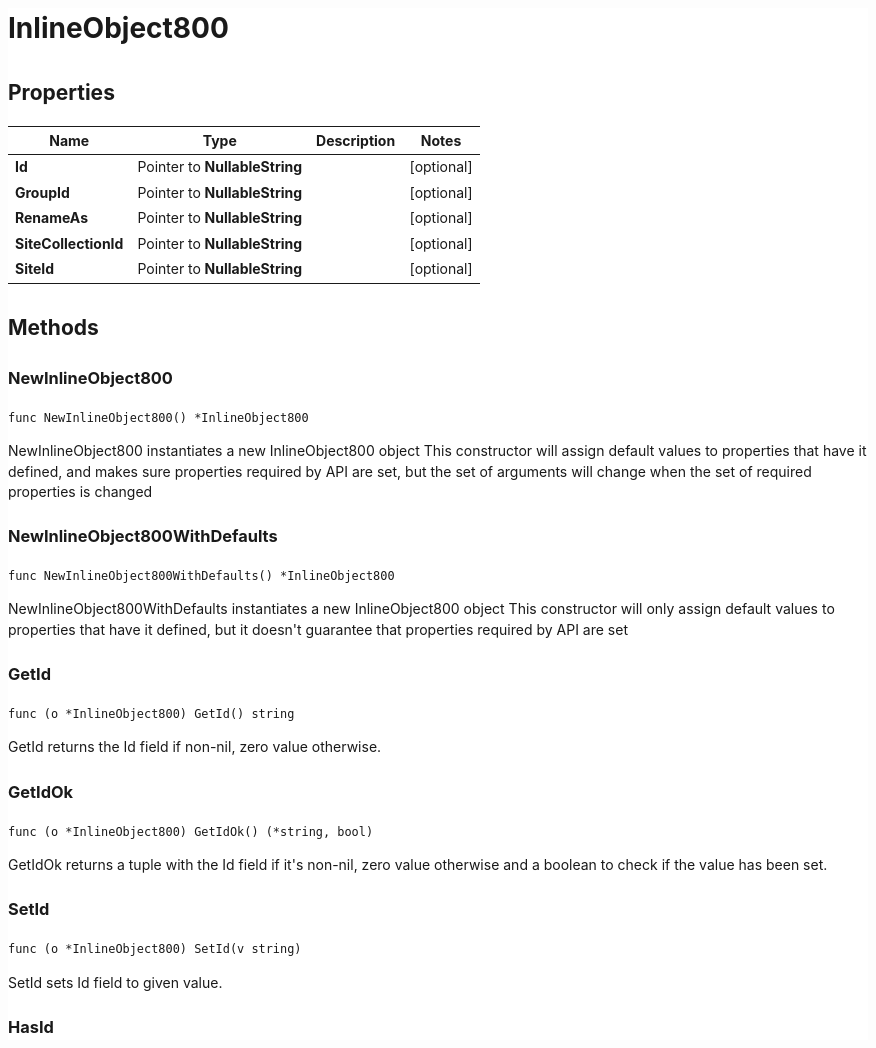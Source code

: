 # InlineObject800

## Properties

Name | Type | Description | Notes
------------ | ------------- | ------------- | -------------
**Id** | Pointer to **NullableString** |  | [optional] 
**GroupId** | Pointer to **NullableString** |  | [optional] 
**RenameAs** | Pointer to **NullableString** |  | [optional] 
**SiteCollectionId** | Pointer to **NullableString** |  | [optional] 
**SiteId** | Pointer to **NullableString** |  | [optional] 

## Methods

### NewInlineObject800

`func NewInlineObject800() *InlineObject800`

NewInlineObject800 instantiates a new InlineObject800 object
This constructor will assign default values to properties that have it defined,
and makes sure properties required by API are set, but the set of arguments
will change when the set of required properties is changed

### NewInlineObject800WithDefaults

`func NewInlineObject800WithDefaults() *InlineObject800`

NewInlineObject800WithDefaults instantiates a new InlineObject800 object
This constructor will only assign default values to properties that have it defined,
but it doesn't guarantee that properties required by API are set

### GetId

`func (o *InlineObject800) GetId() string`

GetId returns the Id field if non-nil, zero value otherwise.

### GetIdOk

`func (o *InlineObject800) GetIdOk() (*string, bool)`

GetIdOk returns a tuple with the Id field if it's non-nil, zero value otherwise
and a boolean to check if the value has been set.

### SetId

`func (o *InlineObject800) SetId(v string)`

SetId sets Id field to given value.

### HasId
